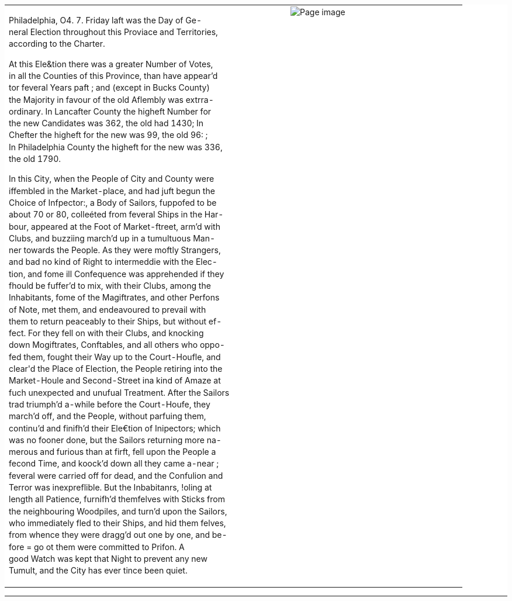 <table style="width: 100%;"><tr><td style="width: 50%">

  
Philadelphia, O4. 7. Friday laft was the Day of Ge-  
neral Election throughout this Proviace and Territories,  
according to the Charter.  
  
At this Ele&amp;tion there was a greater Number of Votes,  
in all the Counties of this Province, than have appear’d  
tor feveral Years paft ; and (except in Bucks County)  
the Majority in favour of the old Aflembly was extrra-  
ordinary. In Lancafter County the higheft Number for  
the new Candidates was 362, the old had 1430; In  
Chefter the higheft for the new was 99, the old 96: ;  
In Philadelphia County the higheft for the new was 336,  
the old 1790.  
  
In this City, when the People of City and County were  
iffembled in the Market-place, and had juft begun the  
Choice of Infpector:, a Body of Sailors, fuppofed to be  
about 70 or 80, colleéted from feveral Ships in the Har-  
bour, appeared at the Foot of Market-ftreet, arm’d with  
Clubs, and buzziing march’d up in a tumultuous Man-  
ner towards the People. As they were moftly Strangers,  
and bad no kind of Right to intermeddie with the Elec-  
tion, and fome ill Confequence was apprehended if they  
fhould be fuffer’d to mix, with their Clubs, among the  
Inhabitants, fome of the Magiftrates, and other Perfons  
of Note, met them, and endeavoured to prevail with  
them to return peaceably to their Ships, but without ef-  
fect. For they fell on with their Clubs, and knocking  
down Mogiftrates, Conftables, and all others who oppo-  
fed them, fought their Way up to the Court-Houfle, and  
clear&#x27;d the Place of Election, the People retiring into the  
Market-Houle and Second-Street ina kind of Amaze at  
fuch unexpected and unufual Treatment. After the Sailors  
trad triumph’d a-while before the Court-Houfe, they  
march’d off, and the People, without parfuing them,  
continu’d and finifh’d their Ele€tion of Inipectors; which  
was no fooner done, but the Sailors returning more na-  
merous and furious than at firft, fell upon the People a  
fecond Time, and koock’d down all they came a-near ;  
feveral were carried off for dead, and the Confulion and  
Terror was inexpreflible. But the Inbabitanrs, !oling at  
length all Patience, furnifh’d themfelves with Sticks from  
the neighbouring Woodpiles, and turn’d upon the Sailors,  
who immediately fled to their Ships, and hid them felves,  
from whence they were dragg’d out one by one, and be-  
fore = go ot them were committed to Prifon. A  
good Watch was kept that Night to prevent any new  
Tumult, and the City has ever tince been quiet.
</td><td style="width: 50%; max-height: 75%; margin: auto; display: block;">
<img alt="Page image" src="https://iiif.archive.org/iiif/sim_daily-gazetteer_1743-01-06_2353&#0036;0/pct:57.382001,47.524238,27.161737,39.387119/,600/0/default.jpg"/>
</td>
</tr></table>

---